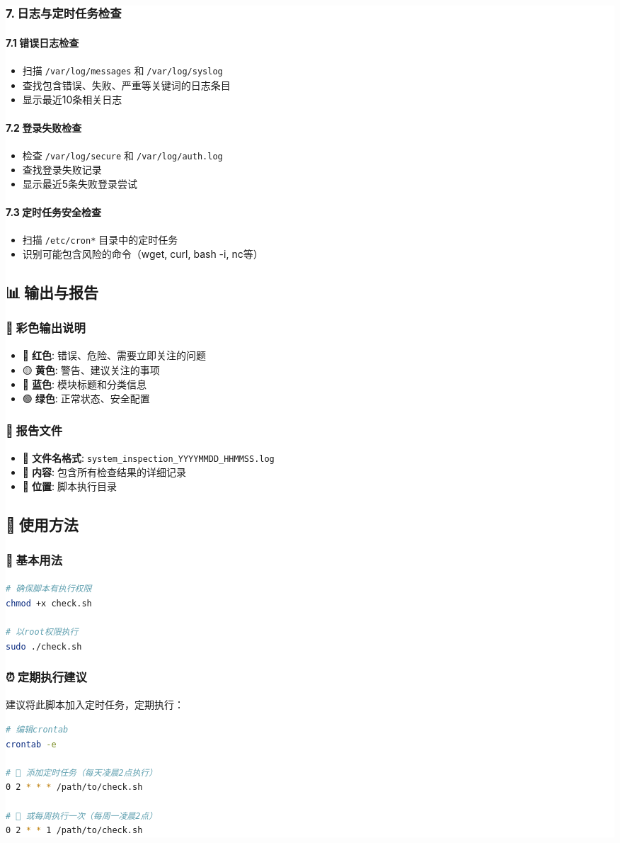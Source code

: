 ### 7. 日志与定时任务检查

#### 7.1 错误日志检查
- 扫描 `/var/log/messages` 和 `/var/log/syslog`
- 查找包含错误、失败、严重等关键词的日志条目
- 显示最近10条相关日志

#### 7.2 登录失败检查
- 检查 `/var/log/secure` 和 `/var/log/auth.log`
- 查找登录失败记录
- 显示最近5条失败登录尝试

#### 7.3 定时任务安全检查
- 扫描 `/etc/cron*` 目录中的定时任务
- 识别可能包含风险的命令（wget, curl, bash -i, nc等）

## 📊 输出与报告

### 🌈 彩色输出说明
- 🔴 **红色**: 错误、危险、需要立即关注的问题
- 🟡 **黄色**: 警告、建议关注的事项
- 🔵 **蓝色**: 模块标题和分类信息
- 🟢 **绿色**: 正常状态、安全配置

### 📄 报告文件
- 📅 **文件名格式**: `system_inspection_YYYYMMDD_HHMMSS.log`
- 📝 **内容**: 包含所有检查结果的详细记录
- 📍 **位置**: 脚本执行目录

## 🚀 使用方法

### 🎯 基本用法
```bash
# 确保脚本有执行权限
chmod +x check.sh

# 以root权限执行
sudo ./check.sh
```

### ⏰ 定期执行建议
建议将此脚本加入定时任务，定期执行：

```bash
# 编辑crontab
crontab -e

# 📅 添加定时任务（每天凌晨2点执行）
0 2 * * * /path/to/check.sh

# 📅 或每周执行一次（每周一凌晨2点）
0 2 * * 1 /path/to/check.sh
```
